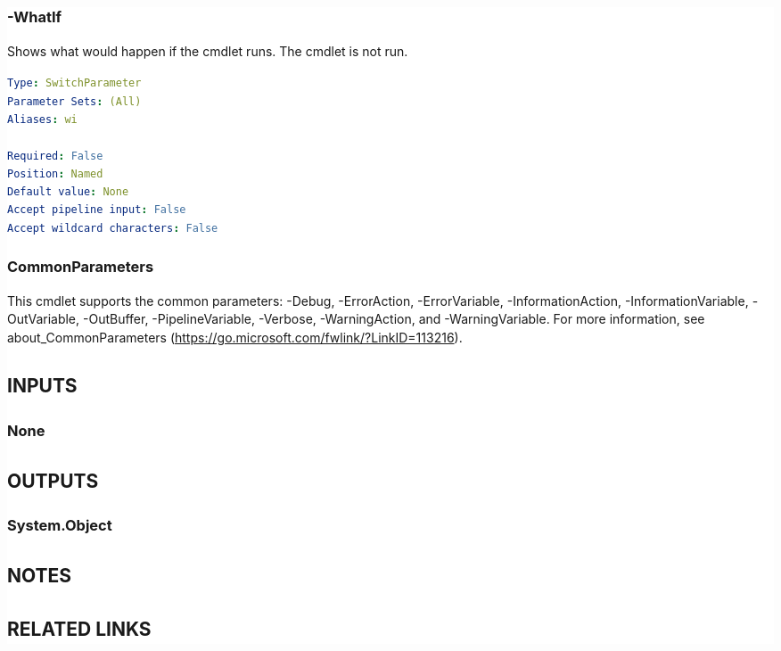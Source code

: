 ### -WhatIf
Shows what would happen if the cmdlet runs.
The cmdlet is not run.

```yaml
Type: SwitchParameter
Parameter Sets: (All)
Aliases: wi

Required: False
Position: Named
Default value: None
Accept pipeline input: False
Accept wildcard characters: False
```

### CommonParameters
This cmdlet supports the common parameters: -Debug, -ErrorAction, -ErrorVariable, -InformationAction, -InformationVariable, -OutVariable, -OutBuffer, -PipelineVariable, -Verbose, -WarningAction, and -WarningVariable.
For more information, see about_CommonParameters (https://go.microsoft.com/fwlink/?LinkID=113216).

## INPUTS

### None

## OUTPUTS

### System.Object
## NOTES

## RELATED LINKS
